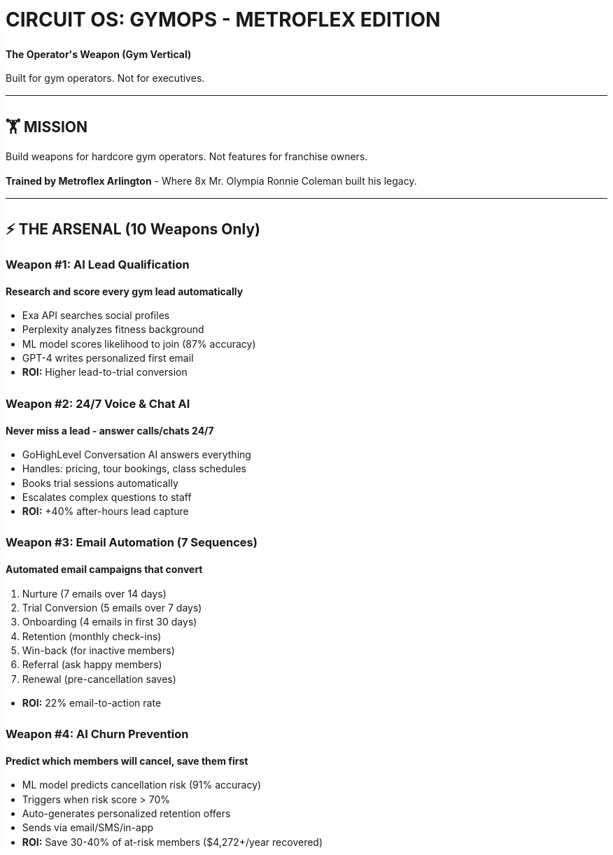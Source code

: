 # CIRCUIT OS: GYMOPS - METROFLEX EDITION

**The Operator's Weapon (Gym Vertical)**

Built for gym operators. Not for executives.

---

## 🏋️ MISSION

Build weapons for hardcore gym operators. Not features for franchise owners.

**Trained by Metroflex Arlington** - Where 8x Mr. Olympia Ronnie Coleman built his legacy.

---

## ⚡ THE ARSENAL (10 Weapons Only)

### Weapon #1: AI Lead Qualification
**Research and score every gym lead automatically**
- Exa API searches social profiles
- Perplexity analyzes fitness background
- ML model scores likelihood to join (87% accuracy)
- GPT-4 writes personalized first email
- **ROI:** Higher lead-to-trial conversion

### Weapon #2: 24/7 Voice & Chat AI
**Never miss a lead - answer calls/chats 24/7**
- GoHighLevel Conversation AI answers everything
- Handles: pricing, tour bookings, class schedules
- Books trial sessions automatically
- Escalates complex questions to staff
- **ROI:** +40% after-hours lead capture

### Weapon #3: Email Automation (7 Sequences)
**Automated email campaigns that convert**
1. Nurture (7 emails over 14 days)
2. Trial Conversion (5 emails over 7 days)
3. Onboarding (4 emails in first 30 days)
4. Retention (monthly check-ins)
5. Win-back (for inactive members)
6. Referral (ask happy members)
7. Renewal (pre-cancellation saves)
- **ROI:** 22% email-to-action rate

### Weapon #4: AI Churn Prevention
**Predict which members will cancel, save them first**
- ML model predicts cancellation risk (91% accuracy)
- Triggers when risk score > 70%
- Auto-generates personalized retention offers
- Sends via email/SMS/in-app
- **ROI:** Save 30-40% of at-risk members ($4,272+/year recovered)
